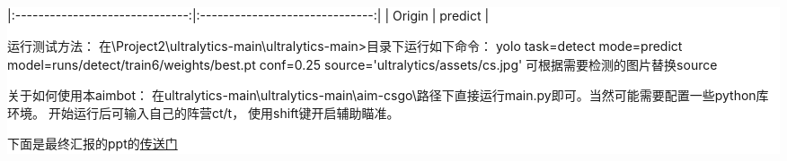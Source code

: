 |:------------------------------:|:------------------------------:|
|          Origin          |          predict          |


运行测试方法：
在\Project2\ultralytics-main\ultralytics-main>目录下运行如下命令：
yolo task=detect mode=predict model=runs/detect/train6/weights/best.pt conf=0.25 source='ultralytics/assets/cs.jpg'
可根据需要检测的图片替换source

关于如何使用本aimbot：
在ultralytics-main\ultralytics-main\aim-csgo\路径下直接运行main.py即可。当然可能需要配置一些python库环境。
开始运行后可输入自己的阵营ct/t，
使用shift键开启辅助瞄准。

下面是最终汇报的ppt的[传送门](https://github.com/kevinyao0901/AI_fundation/blob/main/Project2/show.pptx)
